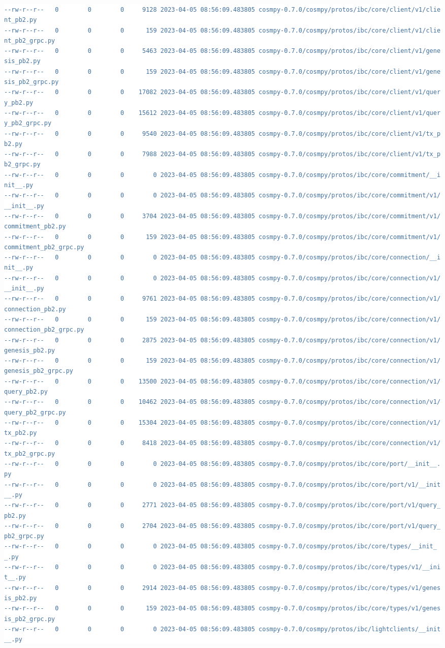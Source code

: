 ```diff
--rw-r--r--   0        0        0     9128 2023-04-05 08:56:09.483805 cosmpy-0.7.0/cosmpy/protos/ibc/core/client/v1/client_pb2.py
--rw-r--r--   0        0        0      159 2023-04-05 08:56:09.483805 cosmpy-0.7.0/cosmpy/protos/ibc/core/client/v1/client_pb2_grpc.py
--rw-r--r--   0        0        0     5463 2023-04-05 08:56:09.483805 cosmpy-0.7.0/cosmpy/protos/ibc/core/client/v1/genesis_pb2.py
--rw-r--r--   0        0        0      159 2023-04-05 08:56:09.483805 cosmpy-0.7.0/cosmpy/protos/ibc/core/client/v1/genesis_pb2_grpc.py
--rw-r--r--   0        0        0    17082 2023-04-05 08:56:09.483805 cosmpy-0.7.0/cosmpy/protos/ibc/core/client/v1/query_pb2.py
--rw-r--r--   0        0        0    15612 2023-04-05 08:56:09.483805 cosmpy-0.7.0/cosmpy/protos/ibc/core/client/v1/query_pb2_grpc.py
--rw-r--r--   0        0        0     9540 2023-04-05 08:56:09.483805 cosmpy-0.7.0/cosmpy/protos/ibc/core/client/v1/tx_pb2.py
--rw-r--r--   0        0        0     7988 2023-04-05 08:56:09.483805 cosmpy-0.7.0/cosmpy/protos/ibc/core/client/v1/tx_pb2_grpc.py
--rw-r--r--   0        0        0        0 2023-04-05 08:56:09.483805 cosmpy-0.7.0/cosmpy/protos/ibc/core/commitment/__init__.py
--rw-r--r--   0        0        0        0 2023-04-05 08:56:09.483805 cosmpy-0.7.0/cosmpy/protos/ibc/core/commitment/v1/__init__.py
--rw-r--r--   0        0        0     3704 2023-04-05 08:56:09.483805 cosmpy-0.7.0/cosmpy/protos/ibc/core/commitment/v1/commitment_pb2.py
--rw-r--r--   0        0        0      159 2023-04-05 08:56:09.483805 cosmpy-0.7.0/cosmpy/protos/ibc/core/commitment/v1/commitment_pb2_grpc.py
--rw-r--r--   0        0        0        0 2023-04-05 08:56:09.483805 cosmpy-0.7.0/cosmpy/protos/ibc/core/connection/__init__.py
--rw-r--r--   0        0        0        0 2023-04-05 08:56:09.483805 cosmpy-0.7.0/cosmpy/protos/ibc/core/connection/v1/__init__.py
--rw-r--r--   0        0        0     9761 2023-04-05 08:56:09.483805 cosmpy-0.7.0/cosmpy/protos/ibc/core/connection/v1/connection_pb2.py
--rw-r--r--   0        0        0      159 2023-04-05 08:56:09.483805 cosmpy-0.7.0/cosmpy/protos/ibc/core/connection/v1/connection_pb2_grpc.py
--rw-r--r--   0        0        0     2875 2023-04-05 08:56:09.483805 cosmpy-0.7.0/cosmpy/protos/ibc/core/connection/v1/genesis_pb2.py
--rw-r--r--   0        0        0      159 2023-04-05 08:56:09.483805 cosmpy-0.7.0/cosmpy/protos/ibc/core/connection/v1/genesis_pb2_grpc.py
--rw-r--r--   0        0        0    13500 2023-04-05 08:56:09.483805 cosmpy-0.7.0/cosmpy/protos/ibc/core/connection/v1/query_pb2.py
--rw-r--r--   0        0        0    10462 2023-04-05 08:56:09.483805 cosmpy-0.7.0/cosmpy/protos/ibc/core/connection/v1/query_pb2_grpc.py
--rw-r--r--   0        0        0    15304 2023-04-05 08:56:09.483805 cosmpy-0.7.0/cosmpy/protos/ibc/core/connection/v1/tx_pb2.py
--rw-r--r--   0        0        0     8418 2023-04-05 08:56:09.483805 cosmpy-0.7.0/cosmpy/protos/ibc/core/connection/v1/tx_pb2_grpc.py
--rw-r--r--   0        0        0        0 2023-04-05 08:56:09.483805 cosmpy-0.7.0/cosmpy/protos/ibc/core/port/__init__.py
--rw-r--r--   0        0        0        0 2023-04-05 08:56:09.483805 cosmpy-0.7.0/cosmpy/protos/ibc/core/port/v1/__init__.py
--rw-r--r--   0        0        0     2771 2023-04-05 08:56:09.483805 cosmpy-0.7.0/cosmpy/protos/ibc/core/port/v1/query_pb2.py
--rw-r--r--   0        0        0     2704 2023-04-05 08:56:09.483805 cosmpy-0.7.0/cosmpy/protos/ibc/core/port/v1/query_pb2_grpc.py
--rw-r--r--   0        0        0        0 2023-04-05 08:56:09.483805 cosmpy-0.7.0/cosmpy/protos/ibc/core/types/__init__.py
--rw-r--r--   0        0        0        0 2023-04-05 08:56:09.483805 cosmpy-0.7.0/cosmpy/protos/ibc/core/types/v1/__init__.py
--rw-r--r--   0        0        0     2914 2023-04-05 08:56:09.483805 cosmpy-0.7.0/cosmpy/protos/ibc/core/types/v1/genesis_pb2.py
--rw-r--r--   0        0        0      159 2023-04-05 08:56:09.483805 cosmpy-0.7.0/cosmpy/protos/ibc/core/types/v1/genesis_pb2_grpc.py
--rw-r--r--   0        0        0        0 2023-04-05 08:56:09.483805 cosmpy-0.7.0/cosmpy/protos/ibc/lightclients/__init__.py
```